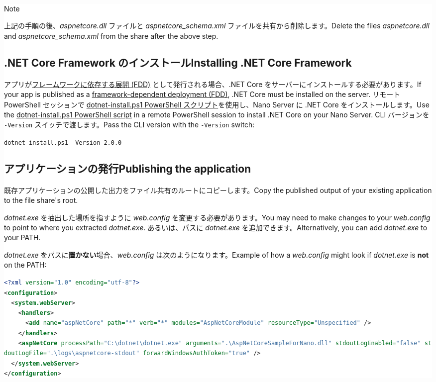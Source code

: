 > [!NOTE]
> <span data-ttu-id="21b7e-153">上記の手順の後、*aspnetcore.dll* ファイルと *aspnetcore_schema.xml* ファイルを共有から削除します。</span><span class="sxs-lookup"><span data-stu-id="21b7e-153">Delete the files *aspnetcore.dll* and *aspnetcore_schema.xml* from the share after the above step.</span></span>

## <a name="installing-net-core-framework"></a><span data-ttu-id="21b7e-154">.NET Core Framework のインストール</span><span class="sxs-lookup"><span data-stu-id="21b7e-154">Installing .NET Core Framework</span></span>

<span data-ttu-id="21b7e-155">アプリが[フレームワークに依存する展開 (FDD)](/dotnet/core/deploying/#framework-dependent-deployments-fdd) として発行される場合、.NET Core をサーバーにインストールする必要があります。</span><span class="sxs-lookup"><span data-stu-id="21b7e-155">If your app is published as a [framework-dependent deployment (FDD)](/dotnet/core/deploying/#framework-dependent-deployments-fdd), .NET Core must be installed on the server.</span></span> <span data-ttu-id="21b7e-156">リモート PowerShell セッションで [dotnet-install.ps1 PowerShell スクリプト](https://dot.net/v1/dotnet-install.ps1)を使用し、Nano Server に .NET Core をインストールします。</span><span class="sxs-lookup"><span data-stu-id="21b7e-156">Use the [dotnet-install.ps1 PowerShell script](https://dot.net/v1/dotnet-install.ps1) in a remote PowerShell session to install .NET Core on your Nano Server.</span></span> <span data-ttu-id="21b7e-157">CLI バージョンを `-Version` スイッチで渡します。</span><span class="sxs-lookup"><span data-stu-id="21b7e-157">Pass the CLI version with the `-Version` switch:</span></span>

```console
dotnet-install.ps1 -Version 2.0.0
```

## <a name="publishing-the-application"></a><span data-ttu-id="21b7e-158">アプリケーションの発行</span><span class="sxs-lookup"><span data-stu-id="21b7e-158">Publishing the application</span></span>

<span data-ttu-id="21b7e-159">既存アプリケーションの公開した出力をファイル共有のルートにコピーします。</span><span class="sxs-lookup"><span data-stu-id="21b7e-159">Copy the published output of your existing application to the file share's root.</span></span>

<span data-ttu-id="21b7e-160">*dotnet.exe* を抽出した場所を指すように *web.config* を変更する必要があります。</span><span class="sxs-lookup"><span data-stu-id="21b7e-160">You may need to make changes to your *web.config* to point to where you extracted *dotnet.exe*.</span></span> <span data-ttu-id="21b7e-161">あるいは、パスに *dotnet.exe* を追加できます。</span><span class="sxs-lookup"><span data-stu-id="21b7e-161">Alternatively, you can add *dotnet.exe* to your PATH.</span></span>

<span data-ttu-id="21b7e-162">*dotnet.exe* をパスに**置かない**場合、*web.config* は次のようになります。</span><span class="sxs-lookup"><span data-stu-id="21b7e-162">Example of how a *web.config* might look if *dotnet.exe* is **not** on the PATH:</span></span>

```xml
<?xml version="1.0" encoding="utf-8"?>
<configuration>
  <system.webServer>
    <handlers>
      <add name="aspNetCore" path="*" verb="*" modules="AspNetCoreModule" resourceType="Unspecified" />
    </handlers>
    <aspNetCore processPath="C:\dotnet\dotnet.exe" arguments=".\AspNetCoreSampleForNano.dll" stdoutLogEnabled="false" stdoutLogFile=".\logs\aspnetcore-stdout" forwardWindowsAuthToken="true" />
  </system.webServer>
</configuration>
```
